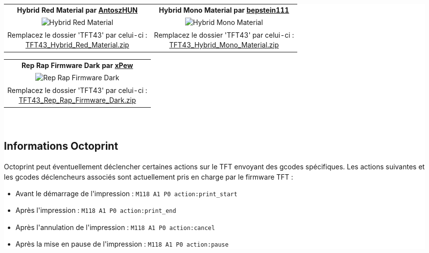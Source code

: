 <table>
  <tr>
    <td align="center"><b>Hybrid Red Material par <a href="https://github.com/AntoszHUN">AntoszHUN</a></b></b></td>
    <td align="center"><b>Hybrid Mono Material par <a href="https://github.com/bepstein111">bepstein111</a></b></td>
  </tr>
  <tr>
    <td align="center"><img src="https://user-images.githubusercontent.com/54359396/98869176-a995c000-2471-11eb-94da-a0bc41abf3e9.png" alt="Hybrid Red Material"   width ="390" height="260"></td>
   <td align="center"><img src="https://user-images.githubusercontent.com/54359396/110254523-d5dccb80-7f8f-11eb-86a5-2d52ecd7ca4d.png" alt="Hybrid Mono Material" width ="390" height="260"></td>
  </tr>
  <tr>
    <td align="center">Remplacez le dossier 'TFT43' par celui-ci :<br><a href="https://github.com/Guilouz/BTT-TFT43-CR-10S-PRO/files/7610417/TFT43_Hybrid_Red_Material.zip">TFT43_Hybrid_Red_Material.zip</a></td>
    <td align="center">Remplacez le dossier 'TFT43' par celui-ci :<br><a href="https://github.com/Guilouz/BTT-TFT43-CR-10S-PRO/files/7610419/TFT43_Hybrid_Mono_Material.zip">TFT43_Hybrid_Mono_Material.zip</a></td>
  </tr>
</table>

<table>
  <tr>
    <td align="center"><b>Rep Rap Firmware Dark par <a href="https://github.com/xPew">xPew</a></b></b></td>
  </tr>
  <tr>
    <td align="center"><img src="https://user-images.githubusercontent.com/54359396/132403911-067d5cba-942e-496a-9f24-c4b1c9be99d5.png" alt="Rep Rap Firmware Dark"  width ="390" height="260"></td>
  </tr>
  <tr>
    <td align="center">Remplacez le dossier 'TFT43' par celui-ci :<br><a href="https://github.com/Guilouz/BTT-TFT43-CR-10S-PRO/files/7610421/TFT43_Rep_Rap_Firmware_Dark.zip">TFT43_Rep_Rap_Firmware_Dark.zip</a></td>
  </tr>
</table>

<br />

## Informations Octoprint

Octoprint peut éventuellement déclencher certaines actions sur le TFT envoyant des gcodes spécifiques. Les actions suivantes et les gcodes déclencheurs associés sont actuellement pris en charge par le firmware TFT :

* Avant le démarrage de l'impression : `M118 A1 P0 action:print_start`

* Après l'impression : `M118 A1 P0 action:print_end`

* Après l'annulation de l'impression : `M118 A1 P0 action:cancel`

* Après la mise en pause de l'impression : `M118 A1 P0 action:pause`
